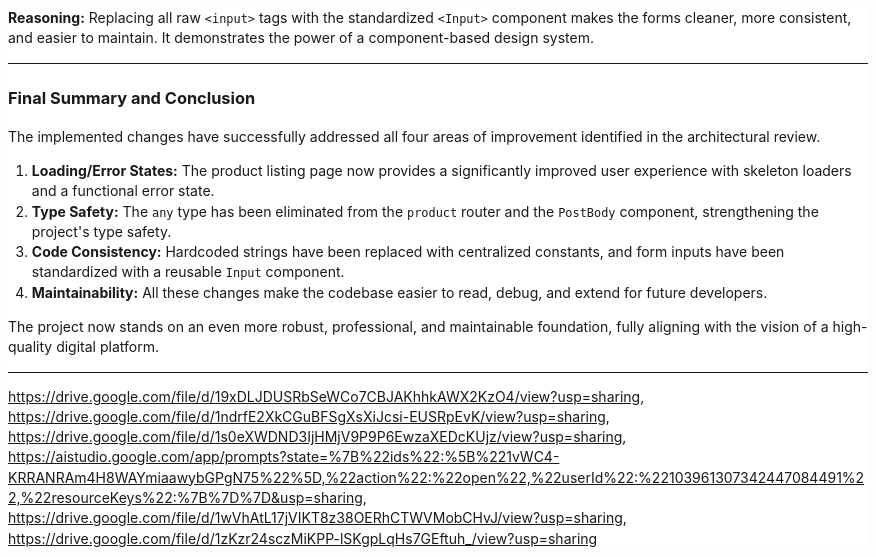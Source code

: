 **Reasoning:** Replacing all raw `<input>` tags with the standardized `<Input>` component makes the forms cleaner, more consistent, and easier to maintain. It demonstrates the power of a component-based design system.

---

### **Final Summary and Conclusion**

The implemented changes have successfully addressed all four areas of improvement identified in the architectural review.
1.  **Loading/Error States:** The product listing page now provides a significantly improved user experience with skeleton loaders and a functional error state.
2.  **Type Safety:** The `any` type has been eliminated from the `product` router and the `PostBody` component, strengthening the project's type safety.
3.  **Code Consistency:** Hardcoded strings have been replaced with centralized constants, and form inputs have been standardized with a reusable `Input` component.
4.  **Maintainability:** All these changes make the codebase easier to read, debug, and extend for future developers.

The project now stands on an even more robust, professional, and maintainable foundation, fully aligning with the vision of a high-quality digital platform.

---
https://drive.google.com/file/d/19xDLJDUSRbSeWCo7CBJAKhhkAWX2KzO4/view?usp=sharing, https://drive.google.com/file/d/1ndrfE2XkCGuBFSgXsXiJcsi-EUSRpEvK/view?usp=sharing, https://drive.google.com/file/d/1s0eXWDND3IjHMjV9P9P6EwzaXEDcKUjz/view?usp=sharing, https://aistudio.google.com/app/prompts?state=%7B%22ids%22:%5B%221vWC4-KRRANRAm4H8WAYmiaawybGPgN75%22%5D,%22action%22:%22open%22,%22userId%22:%22103961307342447084491%22,%22resourceKeys%22:%7B%7D%7D&usp=sharing, https://drive.google.com/file/d/1wVhAtL17jVIKT8z38OERhCTWVMobCHvJ/view?usp=sharing, https://drive.google.com/file/d/1zKzr24sczMiKPP-lSKgpLqHs7GEftuh_/view?usp=sharing

